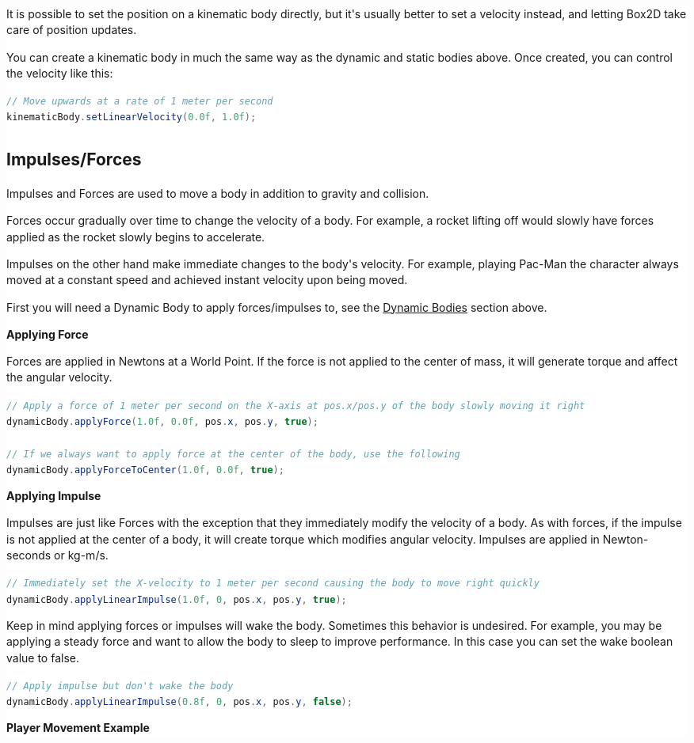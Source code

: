 It is possible to set the position on a kinematic body directly, but it's usually better to set a velocity instead, and letting Box2D take care of position updates.

You can create a kinematic body in much the same way as the dynamic and static bodies above. Once created, you can control the velocity like this:

```java
// Move upwards at a rate of 1 meter per second
kinematicBody.setLinearVelocity(0.0f, 1.0f);
```

## Impulses/Forces

Impulses and Forces are used to move a body in addition to gravity and collision.

Forces occur gradually over time to change the velocity of a body. For example, a rocket lifting off would slowly have forces applied as the rocket slowly begins to accelerate.

Impulses on the other hand make immediate changes to the body's velocity. For example, playing Pac-Man the character always moved at a constant speed and achieved instant velocity upon being moved.

First you will need a Dynamic Body to apply forces/impulses to, see the [Dynamic Bodies](#dynamic_bodies) section above.

**Applying Force**

Forces are applied in Newtons at a World Point. If the force is not applied to the center of mass, it will generate torque and affect the angular velocity.

```java
// Apply a force of 1 meter per second on the X-axis at pos.x/pos.y of the body slowly moving it right
dynamicBody.applyForce(1.0f, 0.0f, pos.x, pos.y, true);

// If we always want to apply force at the center of the body, use the following
dynamicBody.applyForceToCenter(1.0f, 0.0f, true);
```

**Applying Impulse**

Impulses are just like Forces with the exception that they immediately modify the velocity of a body. As with forces, if the impulse is not applied at the center of a body, it will create torque which modifies angular velocity. Impulses are applied in Newton-seconds or kg-m/s.

```java
// Immediately set the X-velocity to 1 meter per second causing the body to move right quickly
dynamicBody.applyLinearImpulse(1.0f, 0, pos.x, pos.y, true);
```

Keep in mind applying forces or impulses will wake the body. Sometimes this behavior is undesired. For example, you may be applying a steady force and want to allow the body to sleep to improve performance. In this case you can set the wake boolean value to false.

```java
// Apply impulse but don't wake the body
dynamicBody.applyLinearImpulse(0.8f, 0, pos.x, pos.y, false);
```

**Player Movement Example**
